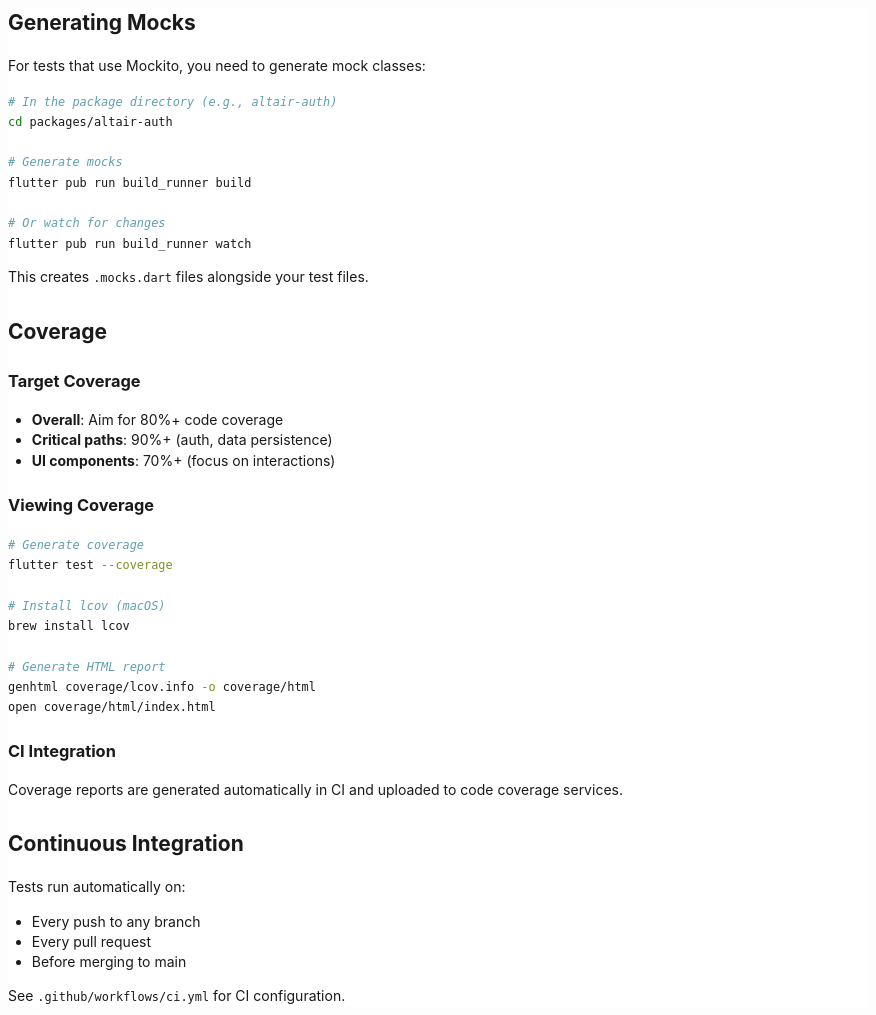## Generating Mocks

For tests that use Mockito, you need to generate mock classes:

```bash
# In the package directory (e.g., altair-auth)
cd packages/altair-auth

# Generate mocks
flutter pub run build_runner build

# Or watch for changes
flutter pub run build_runner watch
```

This creates `.mocks.dart` files alongside your test files.

## Coverage

### Target Coverage

- **Overall**: Aim for 80%+ code coverage
- **Critical paths**: 90%+ (auth, data persistence)
- **UI components**: 70%+ (focus on interactions)

### Viewing Coverage

```bash
# Generate coverage
flutter test --coverage

# Install lcov (macOS)
brew install lcov

# Generate HTML report
genhtml coverage/lcov.info -o coverage/html
open coverage/html/index.html
```

### CI Integration

Coverage reports are generated automatically in CI and uploaded to code coverage services.

## Continuous Integration

Tests run automatically on:

- Every push to any branch
- Every pull request
- Before merging to main

See `.github/workflows/ci.yml` for CI configuration.
